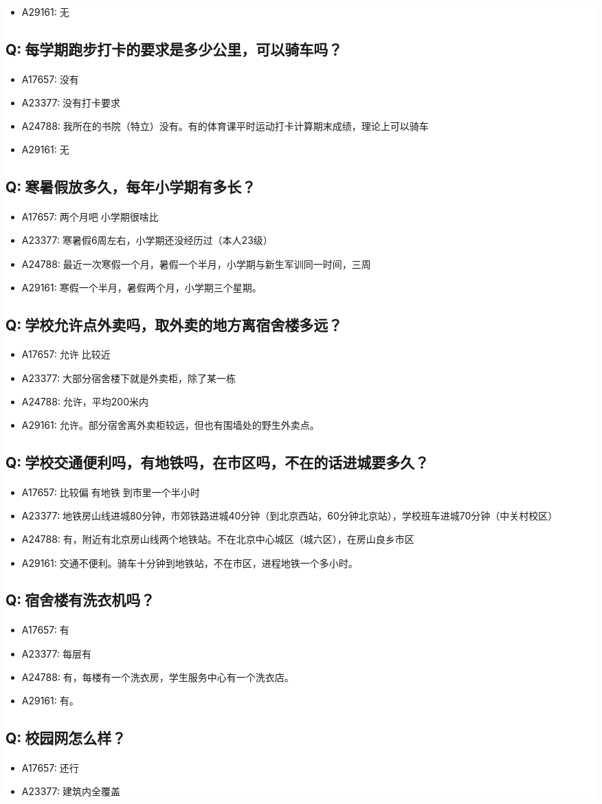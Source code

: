 - A29161: 无

## Q: 每学期跑步打卡的要求是多少公里，可以骑车吗？

- A17657: 没有

- A23377: 没有打卡要求

- A24788: 我所在的书院（特立）没有。有的体育课平时运动打卡计算期末成绩，理论上可以骑车

- A29161: 无

## Q: 寒暑假放多久，每年小学期有多长？

- A17657: 两个月吧 小学期很啥比

- A23377: 寒暑假6周左右，小学期还没经历过（本人23级）

- A24788: 最近一次寒假一个月，暑假一个半月，小学期与新生军训同一时间，三周

- A29161: 寒假一个半月，暑假两个月，小学期三个星期。

## Q: 学校允许点外卖吗，取外卖的地方离宿舍楼多远？

- A17657: 允许 比较近

- A23377: 大部分宿舍楼下就是外卖柜，除了某一栋

- A24788: 允许，平均200米内

- A29161: 允许。部分宿舍离外卖柜较远，但也有围墙处的野生外卖点。

## Q: 学校交通便利吗，有地铁吗，在市区吗，不在的话进城要多久？

- A17657: 比较偏 有地铁 到市里一个半小时

- A23377: 地铁房山线进城80分钟，市郊铁路进城40分钟（到北京西站，60分钟北京站），学校班车进城70分钟（中关村校区）

- A24788: 有，附近有北京房山线两个地铁站。不在北京中心城区（城六区），在房山良乡市区

- A29161: 交通不便利。骑车十分钟到地铁站，不在市区，进程地铁一个多小时。

## Q: 宿舍楼有洗衣机吗？

- A17657: 有

- A23377: 每层有

- A24788: 有，每楼有一个洗衣房，学生服务中心有一个洗衣店。

- A29161: 有。

## Q: 校园网怎么样？

- A17657: 还行

- A23377: 建筑内全覆盖
